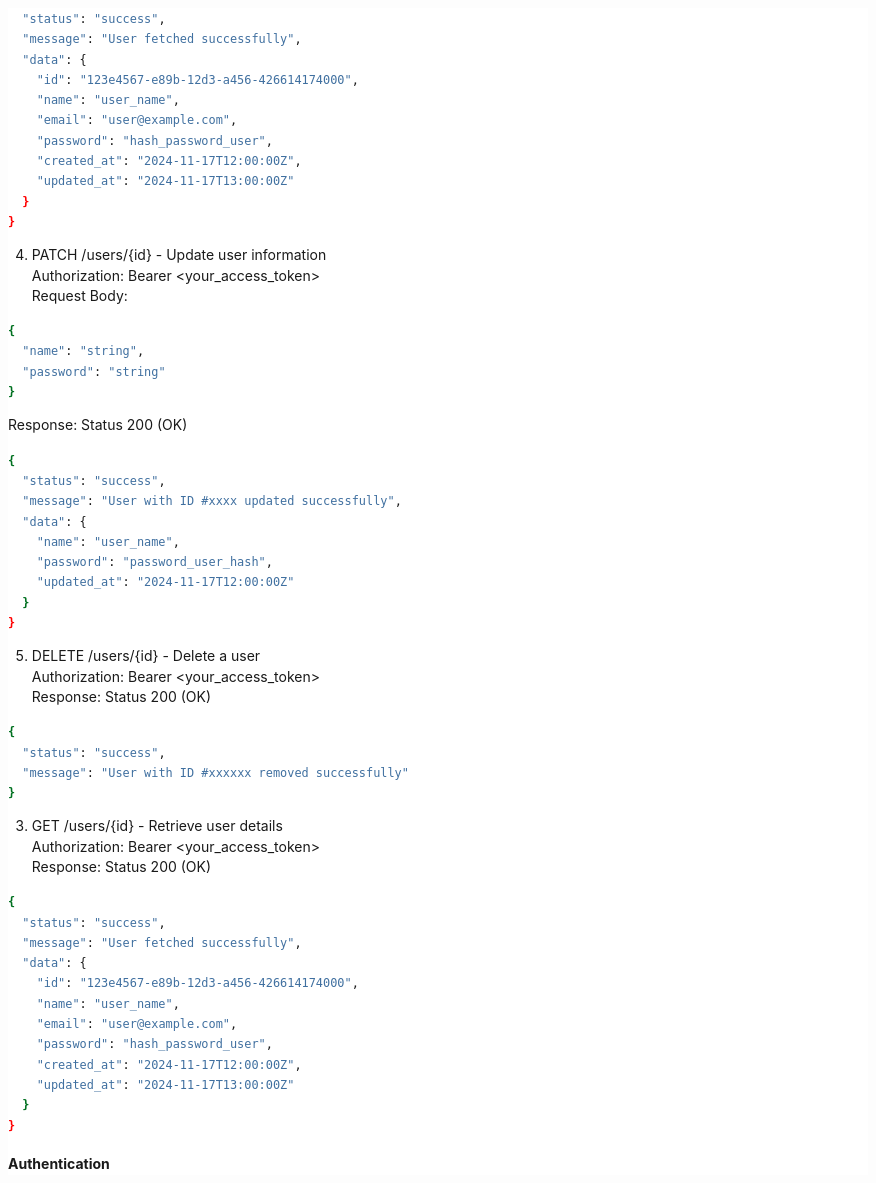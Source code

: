 ```bash
  "status": "success",
  "message": "User fetched successfully",
  "data": {
    "id": "123e4567-e89b-12d3-a456-426614174000",
    "name": "user_name",
    "email": "user@example.com",
    "password": "hash_password_user",
    "created_at": "2024-11-17T12:00:00Z",
    "updated_at": "2024-11-17T13:00:00Z"
  }
}
```
4. PATCH /users/{id} - Update user information <br>
   Authorization: Bearer <your_access_token> <br>
   Request Body:
```bash
{
  "name": "string",
  "password": "string"
}
```
   Response:
   Status 200 (OK)
```bash
{
  "status": "success",
  "message": "User with ID #xxxx updated successfully",
  "data": {
    "name": "user_name",
    "password": "password_user_hash",
    "updated_at": "2024-11-17T12:00:00Z"
  }
}
```
5. DELETE /users/{id} - Delete a user <br>
   Authorization: Bearer <your_access_token> <br>
   Response:
   Status 200 (OK)
```bash
{
  "status": "success",
  "message": "User with ID #xxxxxx removed successfully"
}
```
3. GET /users/{id} - Retrieve user details <br>
   Authorization: Bearer <your_access_token> <br>
   Response:
   Status 200 (OK)
```bash
{
  "status": "success",
  "message": "User fetched successfully",
  "data": {
    "id": "123e4567-e89b-12d3-a456-426614174000",
    "name": "user_name",
    "email": "user@example.com",
    "password": "hash_password_user",
    "created_at": "2024-11-17T12:00:00Z",
    "updated_at": "2024-11-17T13:00:00Z"
  }
}
```
#### Authentication
